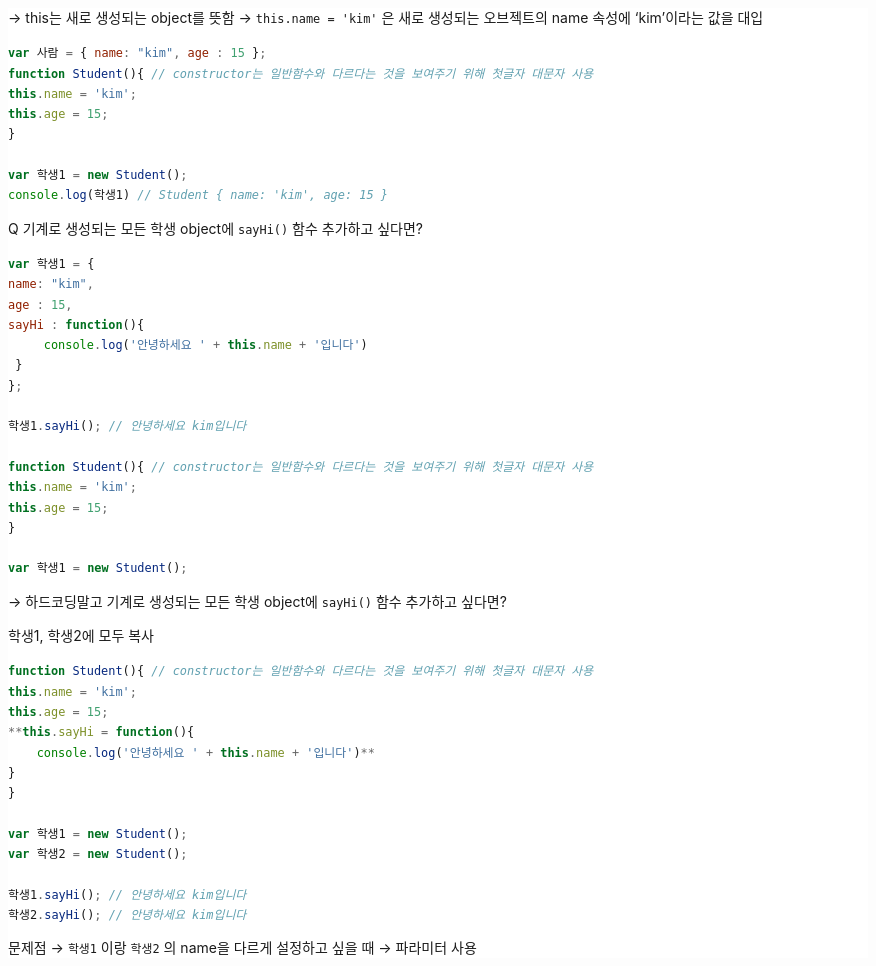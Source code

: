 → this는 새로 생성되는 object를 뜻함 → `this.name = 'kim'` 은 새로 생성되는 오브젝트의 name 속성에 ‘kim’이라는 값을 대입

```jsx
var 사람 = { name: "kim", age : 15 };
function Student(){ // constructor는 일반함수와 다르다는 것을 보여주기 위해 첫글자 대문자 사용
this.name = 'kim';
this.age = 15;
}

var 학생1 = new Student();
console.log(학생1) // Student { name: 'kim', age: 15 }
```

Q 기계로 생성되는 모든 학생 object에 `sayHi()` 함수 추가하고 싶다면?

```jsx
var 학생1 = { 
name: "kim",
age : 15,
sayHi : function(){
     console.log('안녕하세요 ' + this.name + '입니다')
 }
};

학생1.sayHi(); // 안녕하세요 kim입니다

function Student(){ // constructor는 일반함수와 다르다는 것을 보여주기 위해 첫글자 대문자 사용
this.name = 'kim';
this.age = 15;
}

var 학생1 = new Student(); 
```

→ 하드코딩말고  기계로 생성되는 모든 학생 object에 `sayHi()` 함수 추가하고 싶다면?

학생1, 학생2에 모두 복사

```jsx
function Student(){ // constructor는 일반함수와 다르다는 것을 보여주기 위해 첫글자 대문자 사용
this.name = 'kim';
this.age = 15;
**this.sayHi = function(){
    console.log('안녕하세요 ' + this.name + '입니다')**
}
}

var 학생1 = new Student();
var 학생2 = new Student();

학생1.sayHi(); // 안녕하세요 kim입니다
학생2.sayHi(); // 안녕하세요 kim입니다
```

문제점 → `학생1` 이랑 `학생2` 의 name을 다르게 설정하고 싶을 때 → 파라미터 사용
